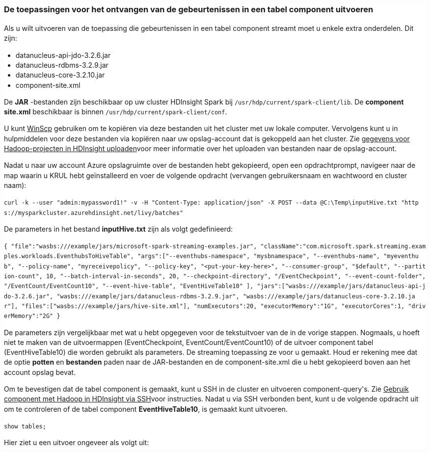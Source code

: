 ### <a name="run-the-applications-to-receive-the-events-into-a-hive-table"></a>De toepassingen voor het ontvangen van de gebeurtenissen in een tabel component uitvoeren

Als u wilt uitvoeren van de toepassing die gebeurtenissen in een tabel component streamt moet u enkele extra onderdelen. Dit zijn:

* datanucleus-api-jdo-3.2.6.jar
* datanucleus-rdbms-3.2.9.jar
* datanucleus-core-3.2.10.jar
* component-site.xml

De **JAR** -bestanden zijn beschikbaar op uw cluster HDInsight Spark bij `/usr/hdp/current/spark-client/lib`. De **component site.xml** beschikbaar is binnen `/usr/hdp/current/spark-client/conf`.



U kunt [WinScp](http://winscp.net/eng/download.php) gebruiken om te kopiëren via deze bestanden uit het cluster met uw lokale computer. Vervolgens kunt u in hulpmiddelen voor deze bestanden via kopiëren naar uw opslag-account dat is gekoppeld aan het cluster. Zie [gegevens voor Hadoop-projecten in HDInsight uploaden](hdinsight-upload-data.md)voor meer informatie over het uploaden van bestanden naar de opslag-account.

Nadat u naar uw account Azure opslagruimte over de bestanden hebt gekopieerd, open een opdrachtprompt, navigeer naar de map waarin u KRUL hebt geïnstalleerd en voer de volgende opdracht (vervangen gebruikersnaam en wachtwoord en cluster naam):

    curl -k --user "admin:mypassword1!" -v -H "Content-Type: application/json" -X POST --data @C:\Temp\inputHive.txt "https://mysparkcluster.azurehdinsight.net/livy/batches"

De parameters in het bestand **inputHive.txt** zijn als volgt gedefinieerd:

    { "file":"wasbs:///example/jars/microsoft-spark-streaming-examples.jar", "className":"com.microsoft.spark.streaming.examples.workloads.EventhubsToHiveTable", "args":["--eventhubs-namespace", "mysbnamespace", "--eventhubs-name", "myeventhub", "--policy-name", "myreceivepolicy", "--policy-key", "<put-your-key-here>", "--consumer-group", "$default", "--partition-count", 10, "--batch-interval-in-seconds", 20, "--checkpoint-directory", "/EventCheckpoint", "--event-count-folder", "/EventCount/EventCount10", "--event-hive-table", "EventHiveTable10" ], "jars":["wasbs:///example/jars/datanucleus-api-jdo-3.2.6.jar", "wasbs:///example/jars/datanucleus-rdbms-3.2.9.jar", "wasbs:///example/jars/datanucleus-core-3.2.10.jar"], "files":["wasbs:///example/jars/hive-site.xml"], "numExecutors":20, "executorMemory":"1G", "executorCores":1, "driverMemory":"2G" }

De parameters zijn vergelijkbaar met wat u hebt opgegeven voor de tekstuitvoer van de in de vorige stappen. Nogmaals, u hoeft niet te maken van de uitvoermappen (EventCheckpoint, EventCount/EventCount10) of de uitvoer component tabel (EventHiveTable10) die worden gebruikt als parameters. De streaming toepassing ze voor u gemaakt. Houd er rekening mee dat de optie **potten** en **bestanden** paden naar de JAR-bestanden en de component-site.xml die u hebt gekopieerd boven aan het account opslag bevat.

Om te bevestigen dat de tabel component is gemaakt, kunt u SSH in de cluster en uitvoeren component-query's. Zie [Gebruik component met Hadoop in HDInsight via SSH](hdinsight-hadoop-use-hive-ssh.md)voor instructies. Nadat u via SSH verbonden bent, kunt u de volgende opdracht uit om te controleren of de tabel component **EventHiveTable10**, is gemaakt kunt uitvoeren.

    show tables;

Hier ziet u een uitvoer ongeveer als volgt uit:


[hdinsight-versions]: hdinsight-component-versioning.md
[hdinsight-upload-data]: hdinsight-upload-data.md
[hdinsight-storage]: hdinsight-hadoop-use-blob-storage.md
[azure-purchase-options]: http://azure.microsoft.com/pricing/purchase-options/
[azure-member-offers]: http://azure.microsoft.com/pricing/member-offers/
[azure-free-trial]: http://azure.microsoft.com/pricing/free-trial/
[azure-management-portal]: https://manage.windowsazure.com/
[azure-create-storageaccount]: ../storage-create-storage-account/ 